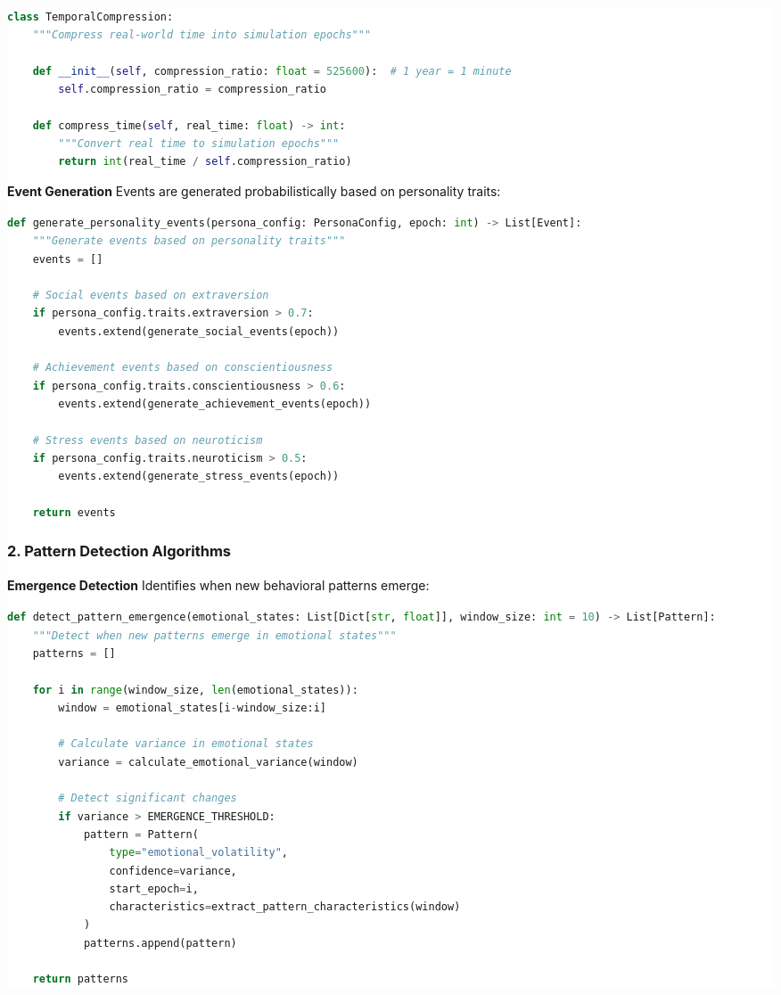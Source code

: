 ```python
class TemporalCompression:
    """Compress real-world time into simulation epochs"""
    
    def __init__(self, compression_ratio: float = 525600):  # 1 year = 1 minute
        self.compression_ratio = compression_ratio
    
    def compress_time(self, real_time: float) -> int:
        """Convert real time to simulation epochs"""
        return int(real_time / self.compression_ratio)
```

**Event Generation**
Events are generated probabilistically based on personality traits:

```python
def generate_personality_events(persona_config: PersonaConfig, epoch: int) -> List[Event]:
    """Generate events based on personality traits"""
    events = []
    
    # Social events based on extraversion
    if persona_config.traits.extraversion > 0.7:
        events.extend(generate_social_events(epoch))
    
    # Achievement events based on conscientiousness
    if persona_config.traits.conscientiousness > 0.6:
        events.extend(generate_achievement_events(epoch))
    
    # Stress events based on neuroticism
    if persona_config.traits.neuroticism > 0.5:
        events.extend(generate_stress_events(epoch))
    
    return events
```

### 2. Pattern Detection Algorithms

**Emergence Detection**
Identifies when new behavioral patterns emerge:

```python
def detect_pattern_emergence(emotional_states: List[Dict[str, float]], window_size: int = 10) -> List[Pattern]:
    """Detect when new patterns emerge in emotional states"""
    patterns = []
    
    for i in range(window_size, len(emotional_states)):
        window = emotional_states[i-window_size:i]
        
        # Calculate variance in emotional states
        variance = calculate_emotional_variance(window)
        
        # Detect significant changes
        if variance > EMERGENCE_THRESHOLD:
            pattern = Pattern(
                type="emotional_volatility",
                confidence=variance,
                start_epoch=i,
                characteristics=extract_pattern_characteristics(window)
            )
            patterns.append(pattern)
    
    return patterns
```
